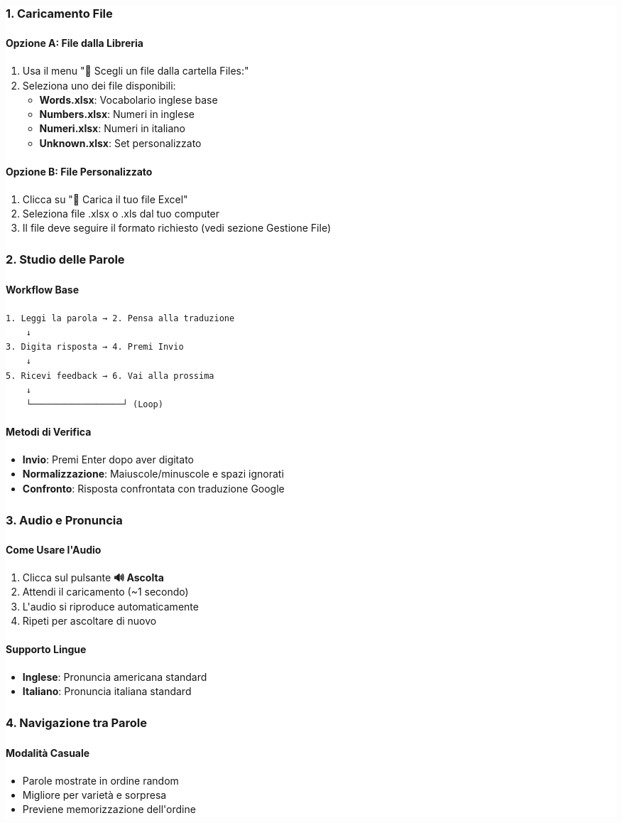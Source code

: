### 1. Caricamento File

#### Opzione A: File dalla Libreria
1. Usa il menu "📂 Scegli un file dalla cartella Files:"
2. Seleziona uno dei file disponibili:
   - **Words.xlsx**: Vocabolario inglese base
   - **Numbers.xlsx**: Numeri in inglese
   - **Numeri.xlsx**: Numeri in italiano
   - **Unknown.xlsx**: Set personalizzato

#### Opzione B: File Personalizzato
1. Clicca su "📁 Carica il tuo file Excel"
2. Seleziona file .xlsx o .xls dal tuo computer
3. Il file deve seguire il formato richiesto (vedi sezione Gestione File)

### 2. Studio delle Parole

#### Workflow Base
```
1. Leggi la parola → 2. Pensa alla traduzione
    ↓
3. Digita risposta → 4. Premi Invio
    ↓
5. Ricevi feedback → 6. Vai alla prossima
    ↓
    └──────────────────┘ (Loop)
```

#### Metodi di Verifica
- **Invio**: Premi Enter dopo aver digitato
- **Normalizzazione**: Maiuscole/minuscole e spazi ignorati
- **Confronto**: Risposta confrontata con traduzione Google

### 3. Audio e Pronuncia

#### Come Usare l'Audio
1. Clicca sul pulsante **🔊 Ascolta**
2. Attendi il caricamento (~1 secondo)
3. L'audio si riproduce automaticamente
4. Ripeti per ascoltare di nuovo

#### Supporto Lingue
- **Inglese**: Pronuncia americana standard
- **Italiano**: Pronuncia italiana standard

### 4. Navigazione tra Parole

#### Modalità Casuale
- Parole mostrate in ordine random
- Migliore per varietà e sorpresa
- Previene memorizzazione dell'ordine

